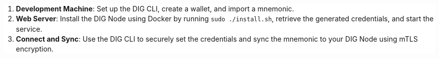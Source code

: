 1. **Development Machine**: Set up the DIG CLI, create a wallet, and import a mnemonic.
2. **Web Server**: Install the DIG Node using Docker by running `sudo ./install.sh`, retrieve the generated credentials, and start the service.
3. **Connect and Sync**: Use the DIG CLI to securely set the credentials and sync the mnemonic to your DIG Node using mTLS encryption.